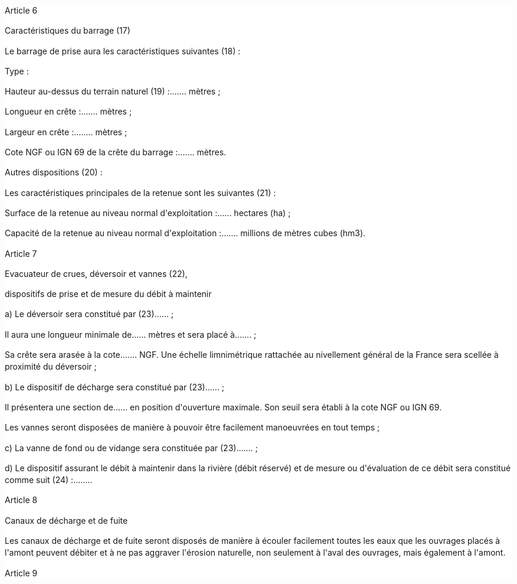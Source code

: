 Article 6 

Caractéristiques du barrage (17) 

Le barrage de prise aura les caractéristiques suivantes (18) : 

Type : 

Hauteur au-dessus du terrain naturel (19) :....... mètres ; 

Longueur en crête :....... mètres ; 

Largeur en crête :........ mètres ; 

Cote NGF ou IGN 69 de la crête du barrage :....... mètres. 

Autres dispositions (20) : 

Les caractéristiques principales de la retenue sont les suivantes (21) : 

Surface de la retenue au niveau normal d'exploitation :...... hectares (ha) ; 

Capacité de la retenue au niveau normal d'exploitation :....... millions de mètres cubes (hm3). 

Article 7 

Evacuateur de crues, déversoir et vannes (22), 

dispositifs de prise et de mesure du débit à maintenir 

a) Le déversoir sera constitué par (23)...... ; 

Il aura une longueur minimale de...... mètres et sera placé à....... ; 

Sa crête sera arasée à la cote....... NGF. Une échelle limnimétrique rattachée au nivellement général de la France sera
scellée à proximité du déversoir ; 

b) Le dispositif de décharge sera constitué par (23)...... ; 

Il présentera une section de...... en position d'ouverture maximale. Son seuil sera établi à la cote NGF ou IGN 69. 

Les vannes seront disposées de manière à pouvoir être facilement manoeuvrées en tout temps ; 

c) La vanne de fond ou de vidange sera constituée par (23)....... ; 

d) Le dispositif assurant le débit à maintenir dans la rivière (débit réservé) et de mesure ou d'évaluation de ce débit sera
constitué comme suit (24) :........ 

Article 8 

Canaux de décharge et de fuite 

Les canaux de décharge et de fuite seront disposés de manière à écouler facilement toutes les eaux que les ouvrages placés à
l'amont peuvent débiter et à ne pas aggraver l'érosion naturelle, non seulement à l'aval des ouvrages, mais également à
l'amont. 

Article 9 
